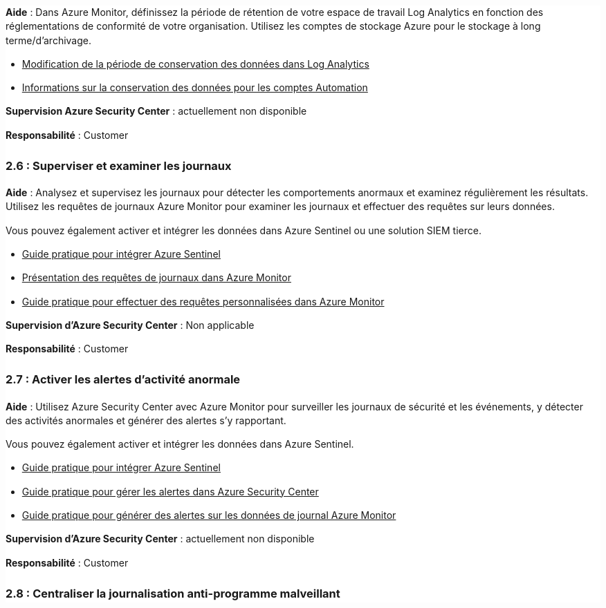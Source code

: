 **Aide** : Dans Azure Monitor, définissez la période de rétention de votre espace de travail Log Analytics en fonction des réglementations de conformité de votre organisation. Utilisez les comptes de stockage Azure pour le stockage à long terme/d’archivage.

* [Modification de la période de conservation des données dans Log Analytics](../azure-monitor/platform/manage-cost-storage.md#change-the-data-retention-period)

* [Informations sur la conservation des données pour les comptes Automation](./automation-managing-data.md#data-retention)

**Supervision Azure Security Center** : actuellement non disponible

**Responsabilité** : Customer

### <a name="26-monitor-and-review-logs"></a>2.6 : Superviser et examiner les journaux

**Aide** : Analysez et supervisez les journaux pour détecter les comportements anormaux et examinez régulièrement les résultats. Utilisez les requêtes de journaux Azure Monitor pour examiner les journaux et effectuer des requêtes sur leurs données.

Vous pouvez également activer et intégrer les données dans Azure Sentinel ou une solution SIEM tierce.

* [Guide pratique pour intégrer Azure Sentinel](../sentinel/quickstart-onboard.md)

* [Présentation des requêtes de journaux dans Azure Monitor](../azure-monitor/log-query/get-started-portal.md)

* [Guide pratique pour effectuer des requêtes personnalisées dans Azure Monitor](../azure-monitor/log-query/get-started-queries.md)

**Supervision d’Azure Security Center** : Non applicable

**Responsabilité** : Customer

### <a name="27-enable-alerts-for-anomalous-activities"></a>2.7 : Activer les alertes d’activité anormale

**Aide** : Utilisez Azure Security Center avec Azure Monitor pour surveiller les journaux de sécurité et les événements, y détecter des activités anormales et générer des alertes s’y rapportant.

Vous pouvez également activer et intégrer les données dans Azure Sentinel.

* [Guide pratique pour intégrer Azure Sentinel](../sentinel/quickstart-onboard.md)

* [Guide pratique pour gérer les alertes dans Azure Security Center](../security-center/security-center-managing-and-responding-alerts.md)

* [Guide pratique pour générer des alertes sur les données de journal Azure Monitor](../azure-monitor/learn/tutorial-response.md)

**Supervision d’Azure Security Center** : actuellement non disponible

**Responsabilité** : Customer

### <a name="28-centralize-anti-malware-logging"></a>2.8 : Centraliser la journalisation anti-programme malveillant
